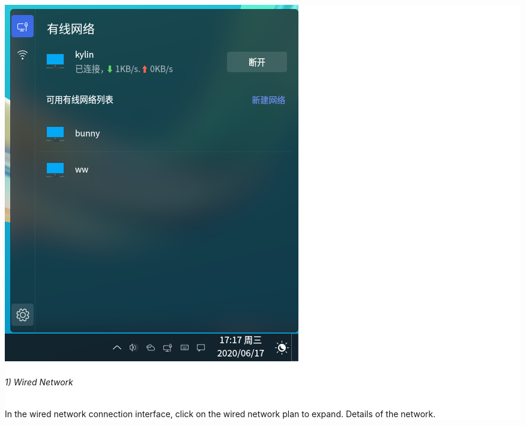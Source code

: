 ![Fig. 22 Network Connection](UKUI_Image/22.png)

###### 1) Wired Network
In the wired network connection interface, click on the wired network plan to expand. Details of the network.
